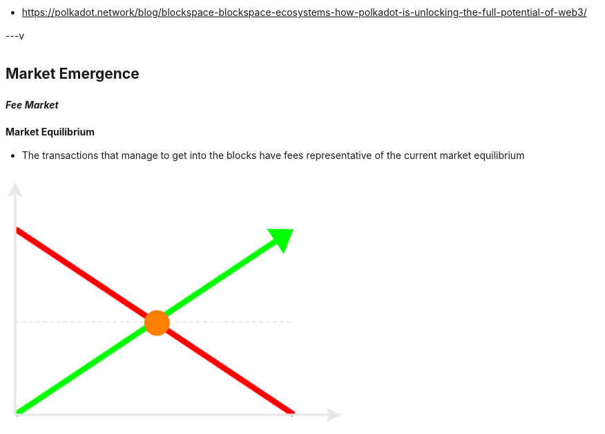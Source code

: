 - https://polkadot.network/blog/blockspace-blockspace-ecosystems-how-polkadot-is-unlocking-the-full-potential-of-web3/

---v

## Market Emergence

#### _Fee Market_

<pba-cols>
    <pba-col>
        <strong> Market Equilibrium </strong>
        <ul>
            <li> The transactions that manage to get into the blocks have fees representative of the current market equilibrium </li>
        </ul>
    </pba-col>
    <pba-col>
        <img style="width: 500px" src="./img/econ-game-theory/market_eq.drawio.svg" alt="Chart showing a market equilibrium" />
    </pba-col>
</pba-cols>
